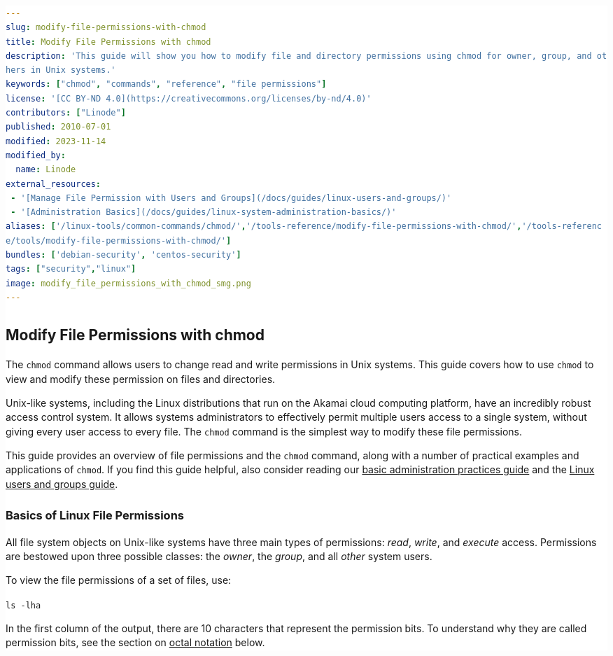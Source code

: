 ```yaml
---
slug: modify-file-permissions-with-chmod
title: Modify File Permissions with chmod
description: 'This guide will show you how to modify file and directory permissions using chmod for owner, group, and others in Unix systems.'
keywords: ["chmod", "commands", "reference", "file permissions"]
license: '[CC BY-ND 4.0](https://creativecommons.org/licenses/by-nd/4.0)'
contributors: ["Linode"]
published: 2010-07-01
modified: 2023-11-14
modified_by:
  name: Linode
external_resources:
 - '[Manage File Permission with Users and Groups](/docs/guides/linux-users-and-groups/)'
 - '[Administration Basics](/docs/guides/linux-system-administration-basics/)'
aliases: ['/linux-tools/common-commands/chmod/','/tools-reference/modify-file-permissions-with-chmod/','/tools-reference/tools/modify-file-permissions-with-chmod/']
bundles: ['debian-security', 'centos-security']
tags: ["security","linux"]
image: modify_file_permissions_with_chmod_smg.png
---
```


## Modify File Permissions with chmod

The `chmod` command allows users to change read and write permissions in Unix systems. This guide covers how to use `chmod` to view and modify these permission on files and directories.

Unix-like systems, including the Linux distributions that run on the Akamai cloud computing platform, have an incredibly robust access control system. It allows systems administrators to effectively permit multiple users access to a single system, without giving every user access to every file. The `chmod` command is the simplest way to modify these file permissions.

This guide provides an overview of file permissions and the `chmod` command, along with a number of practical examples and applications of `chmod`. If you find this guide helpful, also consider reading our [basic administration practices guide](/docs/guides/linux-system-administration-basics/) and the [Linux users and groups guide](/docs/guides/linux-users-and-groups/).

### Basics of Linux File Permissions

All file system objects on Unix-like systems have three main types of permissions: *read*, *write*, and *execute* access. Permissions are bestowed upon three possible classes: the *owner*, the *group*, and all *other* system users.

To view the file permissions of a set of files, use:

```command
ls -lha
```

In the first column of the output, there are 10 characters that represent the permission bits. To understand why they are called permission bits, see the section on [octal notation](#octal-notation) below.
